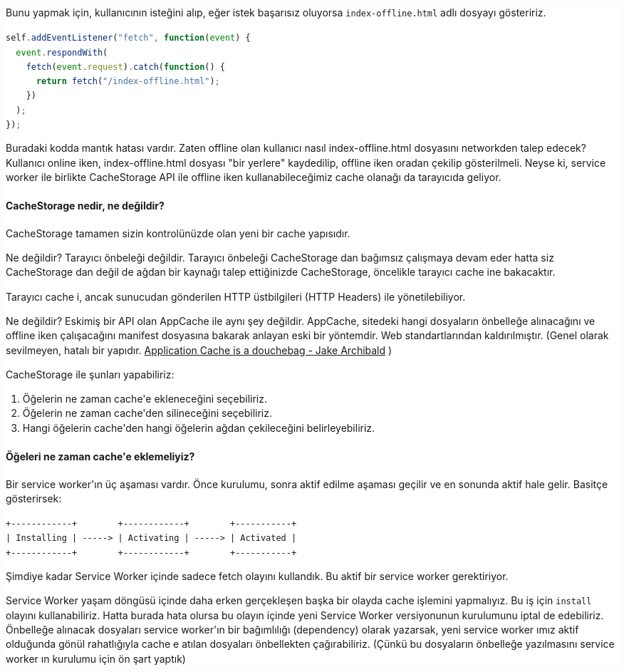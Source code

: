 Bunu yapmak için, kullanıcının isteğini alıp, eğer istek başarısız oluyorsa `index-offline.html` adlı dosyayı gösteririz.

```javascript
self.addEventListener("fetch", function(event) {
  event.respondWith(
    fetch(event.request).catch(function() {
      return fetch("/index-offline.html");
    })
  );
});
```

Buradaki kodda mantık hatası vardır. Zaten offline olan kullanıcı nasıl index-offline.html dosyasını networkden talep edecek? Kullanıcı online iken, index-offline.html dosyası "bir yerlere" kaydedilip, offline iken oradan çekilip gösterilmeli. Neyse ki, service worker ile birlikte CacheStorage API ile offline iken kullanabileceğimiz cache olanağı da tarayıcıda geliyor.

#### CacheStorage nedir, ne değildir?

CacheStorage tamamen sizin kontrolünüzde olan yeni bir cache yapısıdır.

Ne değildir? Tarayıcı önbeleği değildir. Tarayıcı önbeleği CacheStorage dan bağımsız çalışmaya devam eder hatta siz CacheStorage dan değil de ağdan bir kaynağı talep ettiğinizde CacheStorage, öncelikle tarayıcı cache ine bakacaktır.

Tarayıcı cache i, ancak sunucudan gönderilen HTTP üstbilgileri (HTTP Headers) ile yönetilebiliyor.

Ne değildir? Eskimiş bir API olan AppCache ile aynı şey değildir. AppCache, sitedeki hangi dosyaların önbelleğe alınacağını ve offline iken çalışacağını manifest dosyasına bakarak anlayan eski bir yöntemdir. Web standartlarından kaldırılmıştır. (Genel olarak sevilmeyen, hatalı bir yapıdır. [Application Cache is a douchebag - Jake Archibald](https://alistapart.com/article/application-cache-is-a-douchebag/) )

CacheStorage ile şunları yapabiliriz:

1. Öğelerin ne zaman cache'e ekleneceğini seçebiliriz.
2. Öğelerin ne zaman cache'den silineceğini seçebiliriz.
3. Hangi öğelerin cache'den hangi öğelerin ağdan çekileceğini belirleyebiliriz.

#### Öğeleri ne zaman cache'e eklemeliyiz?

Bir service worker'ın üç aşaması vardır. Önce kurulumu, sonra aktif edilme aşaması geçilir ve en sonunda aktif hale gelir. Basitçe gösterirsek:

```
+------------+        +------------+        +-----------+
| Installing | -----> | Activating | -----> | Activated |
+------------+        +------------+        +-----------+
```

Şimdiye kadar Service Worker içinde sadece fetch olayını kullandık. Bu aktif bir service worker gerektiriyor.

Service Worker yaşam döngüsü içinde daha erken gerçekleşen başka bir olayda cache işlemini yapmalıyız. Bu iş için `install` olayını kullanabiliriz. Hatta burada hata olursa bu olayın içinde yeni Service Worker versiyonunun kurulumunu iptal de edebiliriz. Önbelleğe alınacak dosyaları service worker'ın bir bağımlılığı (dependency) olarak yazarsak, yeni service worker ımız aktif olduğunda gönül rahatlığıyla cache e atılan dosyaları önbellekten çağırabiliriz. (Çünkü bu dosyaların önbelleğe yazılmasını service worker ın kurulumu için ön şart yaptık)
